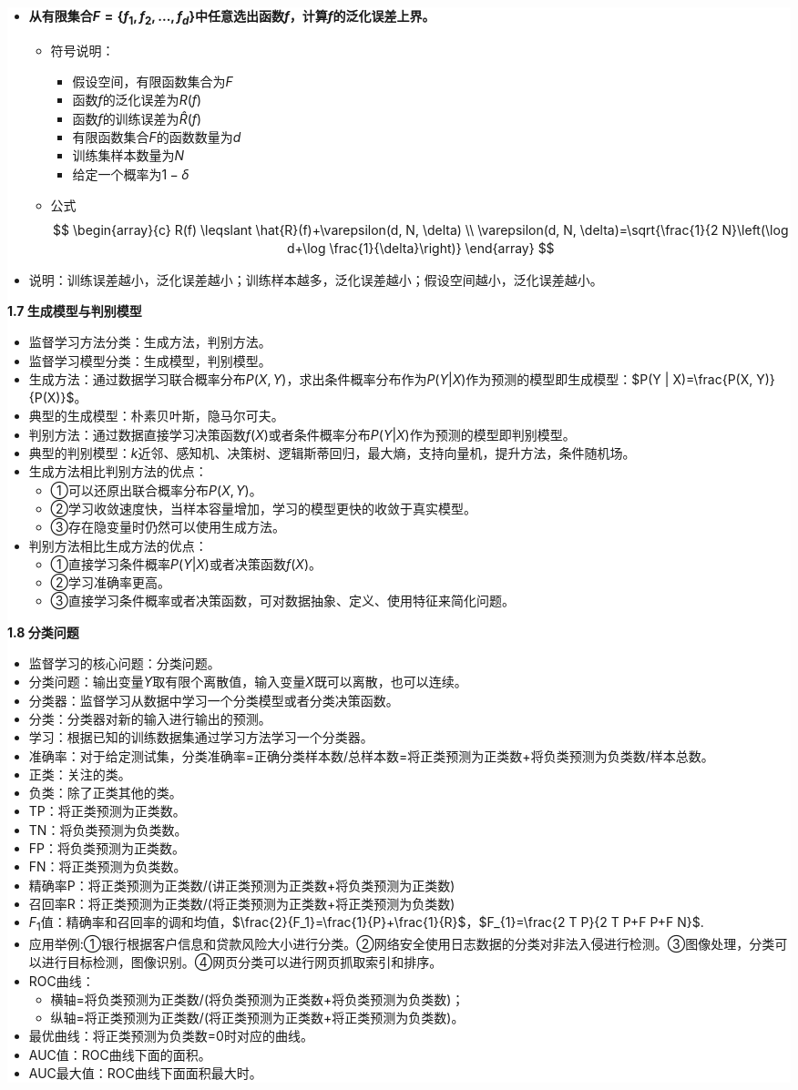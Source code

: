 + **从有限集合$F=\{f_1,f_2,...,f_d\}$中任意选出函数$f$，计算$f$的泛化误差上界。**

  + 符号说明：

    + 假设空间，有限函数集合为$F$
    + 函数$f$的泛化误差为$R(f)$
    + 函数$f$的训练误差为$\hat{R}(f)$
    + 有限函数集合$F$的函数数量为$d$
    + 训练集样本数量为$N$
    + 给定一个概率为$1-\delta$

  + 公式
    $$
    \begin{array}{c}
    R(f) \leqslant \hat{R}(f)+\varepsilon(d, N, \delta) \\
    \varepsilon(d, N, \delta)=\sqrt{\frac{1}{2 N}\left(\log d+\log \frac{1}{\delta}\right)}
    \end{array}
    $$
  
+ 说明：训练误差越小，泛化误差越小；训练样本越多，泛化误差越小；假设空间越小，泛化误差越小。

**1.7 生成模型与判别模型**

+ 监督学习方法分类：生成方法，判别方法。
+ 监督学习模型分类：生成模型，判别模型。
+ 生成方法：通过数据学习联合概率分布$P(X,Y)$，求出条件概率分布作为$P(Y|X)$作为预测的模型即生成模型：$P(Y | X)=\frac{P(X, Y)}{P(X)}$。
+ 典型的生成模型：朴素贝叶斯，隐马尔可夫。
+ 判别方法：通过数据直接学习决策函数$f(X)$或者条件概率分布$P(Y|X)$作为预测的模型即判别模型。
+ 典型的判别模型：$k$近邻、感知机、决策树、逻辑斯蒂回归，最大熵，支持向量机，提升方法，条件随机场。
+ 生成方法相比判别方法的优点：
  + ①可以还原出联合概率分布$P(X,Y)$。
  + ②学习收敛速度快，当样本容量增加，学习的模型更快的收敛于真实模型。
  + ③存在隐变量时仍然可以使用生成方法。
+ 判别方法相比生成方法的优点：
  + ①直接学习条件概率$P(Y|X)$或者决策函数$f(X)$。
  + ②学习准确率更高。
  + ③直接学习条件概率或者决策函数，可对数据抽象、定义、使用特征来简化问题。

**1.8 分类问题**

+ 监督学习的核心问题：分类问题。
+ 分类问题：输出变量$Y$取有限个离散值，输入变量$X$既可以离散，也可以连续。
+ 分类器：监督学习从数据中学习一个分类模型或者分类决策函数。
+ 分类：分类器对新的输入进行输出的预测。
+ 学习：根据已知的训练数据集通过学习方法学习一个分类器。
+ 准确率：对于给定测试集，分类准确率=正确分类样本数/总样本数=将正类预测为正类数+将负类预测为负类数/样本总数。
+ 正类：关注的类。
+ 负类：除了正类其他的类。
+ TP：将正类预测为正类数。
+ TN：将负类预测为负类数。
+ FP：将负类预测为正类数。
+ FN：将正类预测为负类数。
+ 精确率P：将正类预测为正类数/(讲正类预测为正类数+将负类预测为正类数)
+ 召回率R：将正类预测为正类数/(将正类预测为正类数+将正类预测为负类数)
+ $F_1$值：精确率和召回率的调和均值，$\frac{2}{F_1}=\frac{1}{P}+\frac{1}{R}$，$F_{1}=\frac{2 T P}{2 T P+F P+F N}$.
+ 应用举例:①银行根据客户信息和贷款风险大小进行分类。②网络安全使用日志数据的分类对非法入侵进行检测。③图像处理，分类可以进行目标检测，图像识别。④网页分类可以进行网页抓取索引和排序。
+ ROC曲线：
  + 横轴=将负类预测为正类数/(将负类预测为正类数+将负类预测为负类数)；
  + 纵轴=将正类预测为正类数/(将正类预测为正类数+将正类预测为负类数)。
+ 最优曲线：将正类预测为负类数=0时对应的曲线。
+ AUC值：ROC曲线下面的面积。
+ AUC最大值：ROC曲线下面面积最大时。
